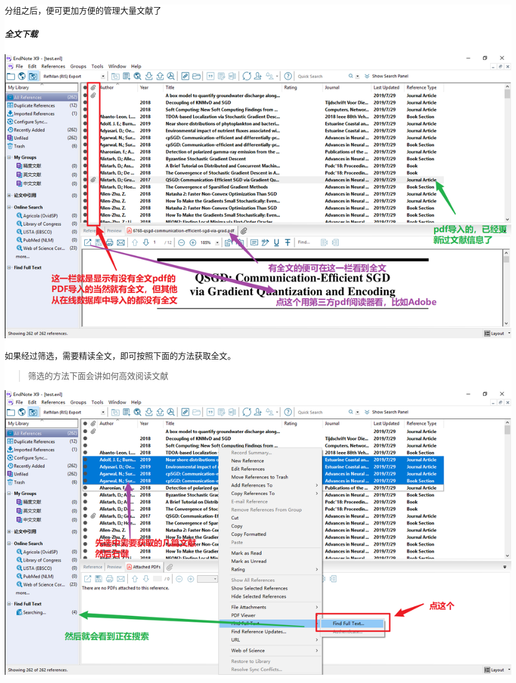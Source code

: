 分组之后，便可更加方便的管理大量文献了

##### 全文下载

![](/images/posts/2019-07-29/fulltext.png)

如果经过筛选，需要精读全文，即可按照下面的方法获取全文。

>筛选的方法下面会讲如何高效阅读文献

![](/images/posts/2019-07-29/findfulltext.png)
